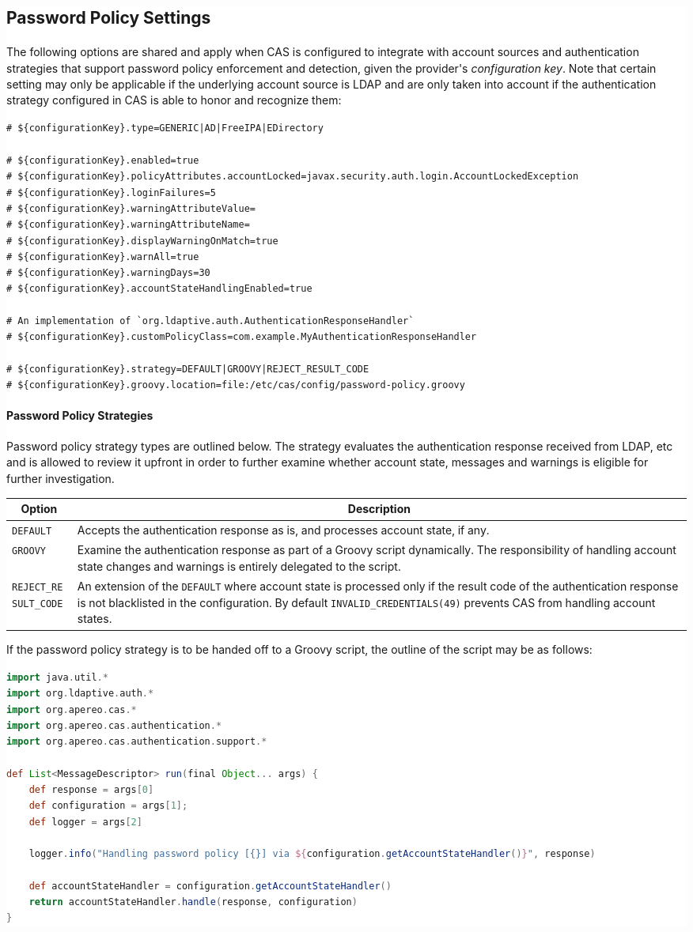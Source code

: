 ## Password Policy Settings

The following  options are shared and apply when CAS is configured to integrate with account sources and authentication strategies that support password policy enforcement and detection, given the provider's *configuration key*. Note that certain setting may only be applicable if the underlying account source is LDAP and are only taken into account if the authentication strategy configured in CAS is able to honor and recognize them: 

```properties
# ${configurationKey}.type=GENERIC|AD|FreeIPA|EDirectory

# ${configurationKey}.enabled=true
# ${configurationKey}.policyAttributes.accountLocked=javax.security.auth.login.AccountLockedException
# ${configurationKey}.loginFailures=5
# ${configurationKey}.warningAttributeValue=
# ${configurationKey}.warningAttributeName=
# ${configurationKey}.displayWarningOnMatch=true
# ${configurationKey}.warnAll=true
# ${configurationKey}.warningDays=30
# ${configurationKey}.accountStateHandlingEnabled=true

# An implementation of `org.ldaptive.auth.AuthenticationResponseHandler`
# ${configurationKey}.customPolicyClass=com.example.MyAuthenticationResponseHandler

# ${configurationKey}.strategy=DEFAULT|GROOVY|REJECT_RESULT_CODE
# ${configurationKey}.groovy.location=file:/etc/cas/config/password-policy.groovy
```

#### Password Policy Strategies

Password policy strategy types are outlined below. The strategy evaluates the authentication response received from LDAP, etc and is allowed to review it upfront in order to further examine whether account state, messages and warnings is eligible for further investigation.

| Option        | Description
|---------------|-----------------------------------------------------------------------------
| `DEFAULT`     | Accepts the authentication response as is, and processes account state, if any.
| `GROOVY`      | Examine the authentication response as part of a Groovy script dynamically. The responsibility of handling account state changes and warnings is entirely delegated to the script.
| `REJECT_RESULT_CODE`  | An extension of the `DEFAULT` where account state is processed only if the result code of the authentication response is not blacklisted in the configuration. By default `INVALID_CREDENTIALS(49)` prevents CAS from handling account states.

If the password policy strategy is to be handed off to a Groovy script, the outline of the script may be as follows:

```groovy
import java.util.*
import org.ldaptive.auth.*
import org.apereo.cas.*
import org.apereo.cas.authentication.*
import org.apereo.cas.authentication.support.*

def List<MessageDescriptor> run(final Object... args) {
    def response = args[0]
    def configuration = args[1];
    def logger = args[2]

    logger.info("Handling password policy [{}] via ${configuration.getAccountStateHandler()}", response)

    def accountStateHandler = configuration.getAccountStateHandler()
    return accountStateHandler.handle(response, configuration)
}
```
